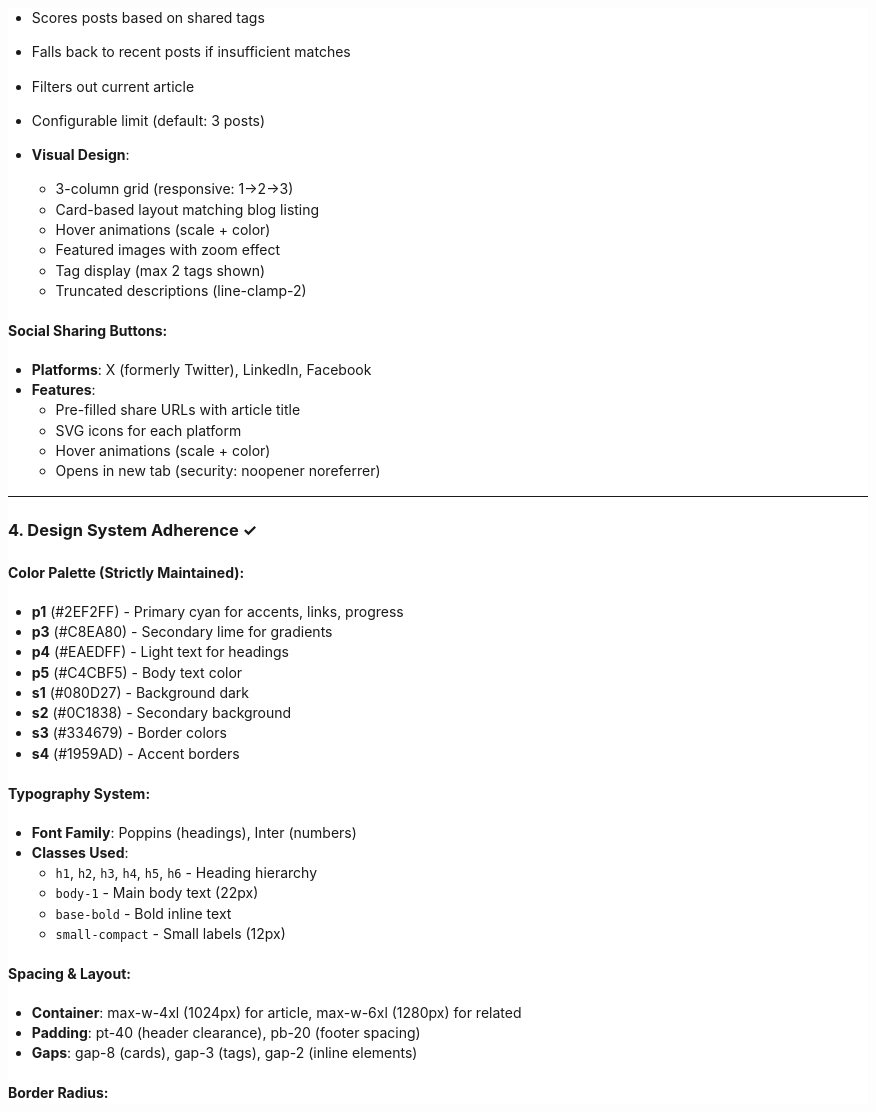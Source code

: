   - Scores posts based on shared tags
  - Falls back to recent posts if insufficient matches
  - Filters out current article
  - Configurable limit (default: 3 posts)

- **Visual Design**:
  - 3-column grid (responsive: 1→2→3)
  - Card-based layout matching blog listing
  - Hover animations (scale + color)
  - Featured images with zoom effect
  - Tag display (max 2 tags shown)
  - Truncated descriptions (line-clamp-2)

#### Social Sharing Buttons:

- **Platforms**: X (formerly Twitter), LinkedIn, Facebook
- **Features**:
  - Pre-filled share URLs with article title
  - SVG icons for each platform
  - Hover animations (scale + color)
  - Opens in new tab (security: noopener noreferrer)

---

### 4. **Design System Adherence** ✓

#### Color Palette (Strictly Maintained):

- **p1** (#2EF2FF) - Primary cyan for accents, links, progress
- **p3** (#C8EA80) - Secondary lime for gradients
- **p4** (#EAEDFF) - Light text for headings
- **p5** (#C4CBF5) - Body text color
- **s1** (#080D27) - Background dark
- **s2** (#0C1838) - Secondary background
- **s3** (#334679) - Border colors
- **s4** (#1959AD) - Accent borders

#### Typography System:

- **Font Family**: Poppins (headings), Inter (numbers)
- **Classes Used**:
  - `h1`, `h2`, `h3`, `h4`, `h5`, `h6` - Heading hierarchy
  - `body-1` - Main body text (22px)
  - `base-bold` - Bold inline text
  - `small-compact` - Small labels (12px)

#### Spacing & Layout:

- **Container**: max-w-4xl (1024px) for article, max-w-6xl (1280px) for related
- **Padding**: pt-40 (header clearance), pb-20 (footer spacing)
- **Gaps**: gap-8 (cards), gap-3 (tags), gap-2 (inline elements)

#### Border Radius:
